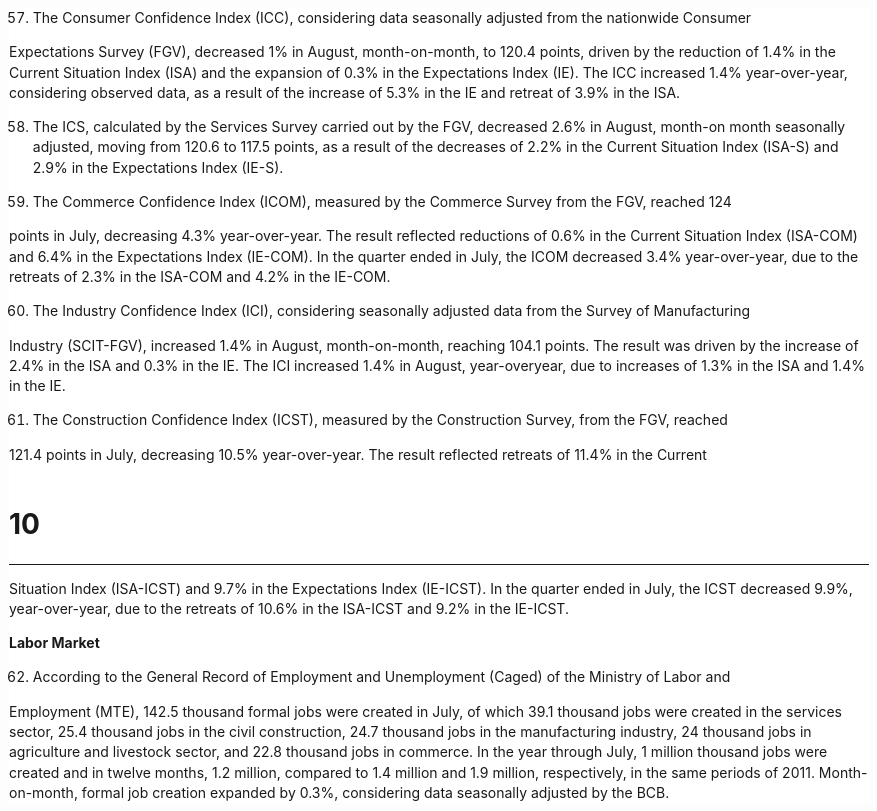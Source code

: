 57. The Consumer Confidence Index (ICC), considering data seasonally adjusted from the nationwide Consumer

Expectations Survey (FGV), decreased 1% in August, month-on-month, to 120.4 points, driven by the
reduction of 1.4% in the Current Situation Index (ISA) and the expansion of 0.3% in the Expectations Index
(IE). The ICC increased 1.4% year-over-year, considering observed data, as a result of the increase of 5.3% in
the IE and retreat of 3.9% in the ISA.

58. The ICS, calculated by the Services Survey carried out by the FGV, decreased 2.6% in August, month-on
month seasonally adjusted, moving from 120.6 to 117.5 points, as a result of the decreases of 2.2% in the
Current Situation Index (ISA-S) and 2.9% in the Expectations Index (IE-S).

59. The Commerce Confidence Index (ICOM), measured by the Commerce Survey from the FGV, reached 124

points in July, decreasing 4.3% year-over-year. The result reflected reductions of 0.6% in the Current Situation
Index (ISA-COM) and 6.4% in the Expectations Index (IE-COM). In the quarter ended in July, the ICOM
decreased 3.4% year-over-year, due to the retreats of 2.3% in the ISA-COM and 4.2% in the IE-COM.

60. The Industry Confidence Index (ICI), considering seasonally adjusted data from the Survey of Manufacturing

Industry (SCIT-FGV), increased 1.4% in August, month-on-month, reaching 104.1 points. The result was
driven by the increase of 2.4% in the ISA and 0.3% in the IE. The ICI increased 1.4% in August, year-overyear, due to increases of 1.3% in the ISA and 1.4% in the IE.

61. The Construction Confidence Index (ICST), measured by the Construction Survey, from the FGV, reached

121.4 points in July, decreasing 10.5% year-over-year. The result reflected retreats of 11.4% in the Current

# 10


-----

Situation Index (ISA-ICST) and 9.7% in the Expectations Index (IE-ICST). In the quarter ended in July, the
ICST decreased 9.9%, year-over-year, due to the retreats of 10.6% in the ISA-ICST and 9.2% in the IE-ICST.

**Labor Market**

62. According to the General Record of Employment and Unemployment (Caged) of the Ministry of Labor and

Employment (MTE), 142.5 thousand formal jobs were created in July, of which 39.1 thousand jobs were
created in the services sector, 25.4 thousand jobs in the civil construction, 24.7 thousand jobs in the
manufacturing industry, 24 thousand jobs in agriculture and livestock sector, and 22.8 thousand jobs in
commerce. In the year through July, 1 million thousand jobs were created and in twelve months, 1.2 million,
compared to 1.4 million and 1.9 million, respectively, in the same periods of 2011. Month-on-month, formal job
creation expanded by 0.3%, considering data seasonally adjusted by the BCB.

